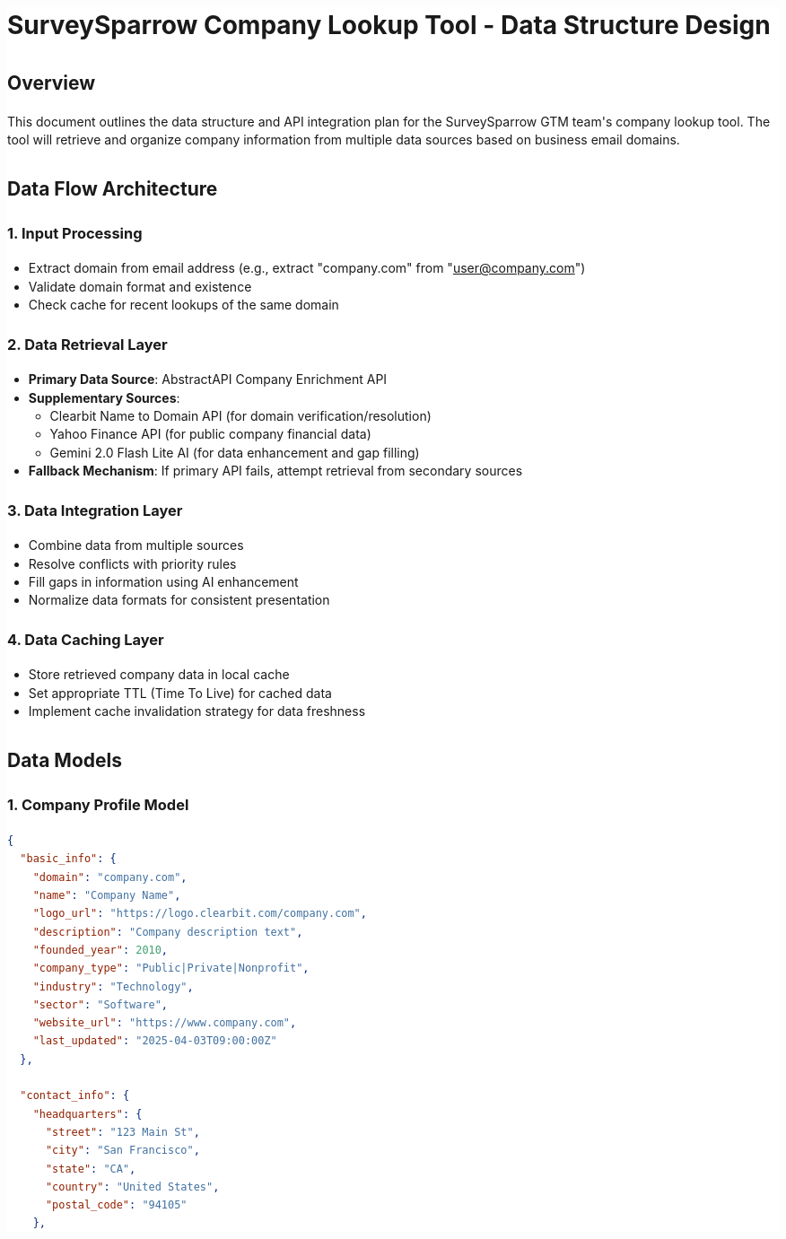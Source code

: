 # SurveySparrow Company Lookup Tool - Data Structure Design

## Overview
This document outlines the data structure and API integration plan for the SurveySparrow GTM team's company lookup tool. The tool will retrieve and organize company information from multiple data sources based on business email domains.

## Data Flow Architecture

### 1. Input Processing
- Extract domain from email address (e.g., extract "company.com" from "user@company.com")
- Validate domain format and existence
- Check cache for recent lookups of the same domain

### 2. Data Retrieval Layer
- **Primary Data Source**: AbstractAPI Company Enrichment API
- **Supplementary Sources**:
  - Clearbit Name to Domain API (for domain verification/resolution)
  - Yahoo Finance API (for public company financial data)
  - Gemini 2.0 Flash Lite AI (for data enhancement and gap filling)
- **Fallback Mechanism**: If primary API fails, attempt retrieval from secondary sources

### 3. Data Integration Layer
- Combine data from multiple sources
- Resolve conflicts with priority rules
- Fill gaps in information using AI enhancement
- Normalize data formats for consistent presentation

### 4. Data Caching Layer
- Store retrieved company data in local cache
- Set appropriate TTL (Time To Live) for cached data
- Implement cache invalidation strategy for data freshness

## Data Models

### 1. Company Profile Model
```json
{
  "basic_info": {
    "domain": "company.com",
    "name": "Company Name",
    "logo_url": "https://logo.clearbit.com/company.com",
    "description": "Company description text",
    "founded_year": 2010,
    "company_type": "Public|Private|Nonprofit",
    "industry": "Technology",
    "sector": "Software",
    "website_url": "https://www.company.com",
    "last_updated": "2025-04-03T09:00:00Z"
  },
  
  "contact_info": {
    "headquarters": {
      "street": "123 Main St",
      "city": "San Francisco",
      "state": "CA",
      "country": "United States",
      "postal_code": "94105"
    },
```